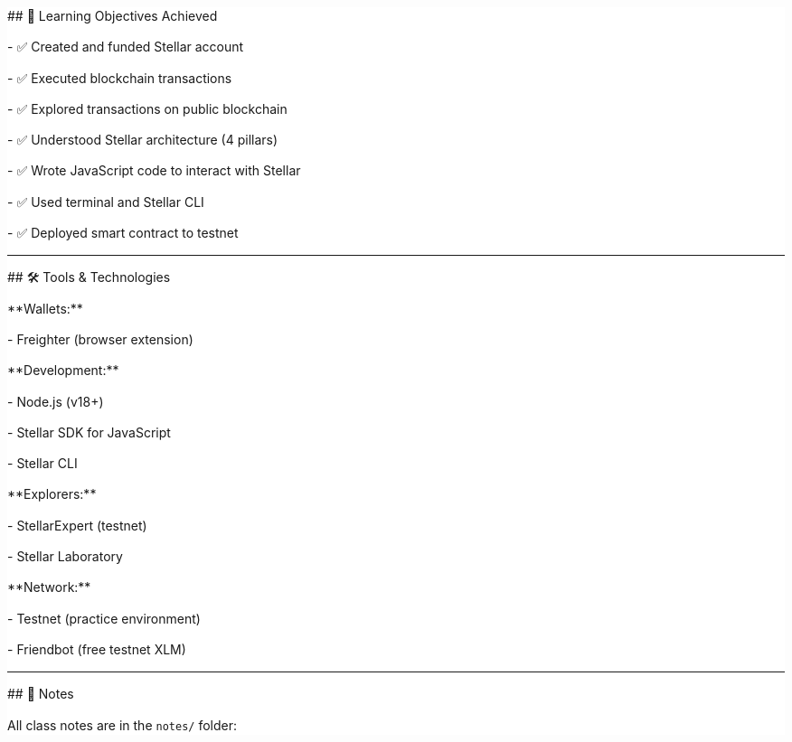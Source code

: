 
\## 🎯 Learning Objectives Achieved



\- ✅ Created and funded Stellar account

\- ✅ Executed blockchain transactions

\- ✅ Explored transactions on public blockchain

\- ✅ Understood Stellar architecture (4 pillars)

\- ✅ Wrote JavaScript code to interact with Stellar

\- ✅ Used terminal and Stellar CLI

\- ✅ Deployed smart contract to testnet



---



\## 🛠️ Tools \& Technologies



\*\*Wallets:\*\*

\- Freighter (browser extension)



\*\*Development:\*\*

\- Node.js (v18+)

\- Stellar SDK for JavaScript

\- Stellar CLI



\*\*Explorers:\*\*

\- StellarExpert (testnet)

\- Stellar Laboratory



\*\*Network:\*\*

\- Testnet (practice environment)

\- Friendbot (free testnet XLM)



---



\## 📝 Notes



All class notes are in the `notes/` folder:
